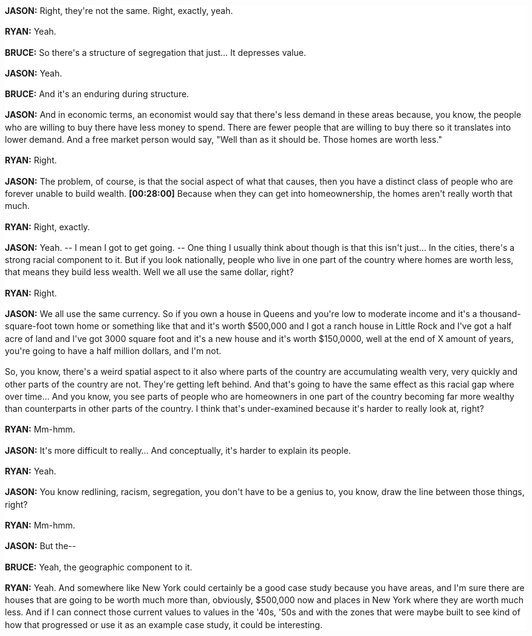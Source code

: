 __JASON:__   Right, they&#39;re not the same.  Right, exactly, yeah.

__RYAN:__   Yeah.

__BRUCE:__   So there&#39;s a structure of segregation that just… It depresses value.

__JASON:__   Yeah.

__BRUCE:__  And it&#39;s an enduring during structure.

__JASON:__ And in economic terms, an economist would say that there&#39;s less demand in these areas because, you know, the people who are willing to buy there have less money to spend.  There are fewer people that are willing to buy there so it translates into lower demand.  And a free market person would say, &quot;Well than as it should be.  Those homes are worth less.&quot;

__RYAN:__   Right.

__JASON:__  The problem, of course, is that the social aspect of what that causes, then you have a distinct class of people who are forever unable to build wealth.  **[00:28:00]** Because when they can get into homeownership, the homes aren&#39;t really worth that much.

__RYAN:__   Right, exactly.

__JASON:__  Yeah.  -- I mean I got to get going.  -- One thing I usually think about though is that this isn&#39;t just… In the cities, there&#39;s a strong racial component to it.  But if you look nationally, people who live in one part of the country where homes are worth less, that means they build less wealth.  Well we all use the same dollar, right?

__RYAN:__   Right.

__JASON:__  We all use the same currency.  So if you own a house in Queens and you&#39;re low to moderate income and it&#39;s a thousand-square-foot town home or something like that and it&#39;s worth $500,000 and I got a ranch house in Little Rock and I&#39;ve got a half acre of land and I&#39;ve got 3000 square foot and it&#39;s a new house and it&#39;s worth $150,0000, well at the end of X amount of years, you&#39;re going to have a half million dollars, and I&#39;m not.

So, you know, there&#39;s a weird spatial aspect to it also where parts of the country are accumulating wealth very, very quickly and other parts of the country are not.  They&#39;re getting left behind.  And that&#39;s going to have the same effect as this racial gap where over time… And you know, you see parts of people who are homeowners in one part of the country becoming far more wealthy than counterparts in other parts of the country.  I think that&#39;s under-examined because it&#39;s harder to really look at, right?

__RYAN:__   Mm-hmm.

__JASON:__  It&#39;s more difficult to really… And conceptually, it&#39;s harder to explain its people.

__RYAN:__   Yeah.

__JASON:__  You know redlining, racism, segregation, you don&#39;t have to be a genius to, you know, draw the line between those things, right?

__RYAN:__   Mm-hmm.

__JASON:__   But the--

__BRUCE:__   Yeah, the geographic component to it.

__RYAN:__  Yeah.  And somewhere like New York could certainly be a good case study because you have areas, and I&#39;m sure there are houses that are going to be worth much more than, obviously, $500,000 now and places in New York where they are worth much less.  And if I can connect those current values to values in the &#39;40s, &#39;50s and with the zones that were maybe built to see kind of how that progressed or use it as an example case study, it could be interesting.
